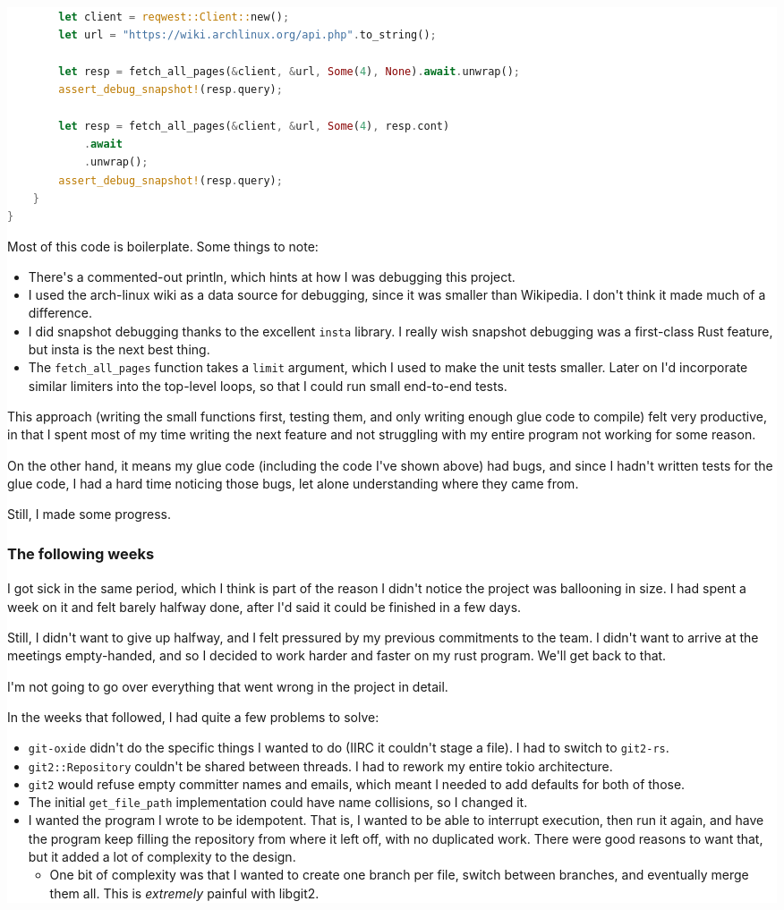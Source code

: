 ```rust
        let client = reqwest::Client::new();
        let url = "https://wiki.archlinux.org/api.php".to_string();

        let resp = fetch_all_pages(&client, &url, Some(4), None).await.unwrap();
        assert_debug_snapshot!(resp.query);

        let resp = fetch_all_pages(&client, &url, Some(4), resp.cont)
            .await
            .unwrap();
        assert_debug_snapshot!(resp.query);
    }
}
```

Most of this code is boilerplate. Some things to note:

- There's a commented-out println, which hints at how I was debugging this project.
- I used the arch-linux wiki as a data source for debugging, since it was smaller than Wikipedia. I don't think it made much of a difference.
- I did snapshot debugging thanks to the excellent `insta` library. I really wish snapshot debugging was a first-class Rust feature, but insta is the next best thing.
- The `fetch_all_pages` function takes a `limit` argument, which I used to make the unit tests smaller. Later on I'd incorporate similar limiters into the top-level loops, so that I could run small end-to-end tests.

This approach (writing the small functions first, testing them, and only writing enough glue code to compile) felt very productive, in that I spent most of my time writing the next feature and not struggling with my entire program not working for some reason.

On the other hand, it means my glue code (including the code I've shown above) had bugs, and since I hadn't written tests for the glue code, I had a hard time noticing those bugs, let alone understanding where they came from.

Still, I made some progress.


### The following weeks

I got sick in the same period, which I think is part of the reason I didn't notice the project was ballooning in size. I had spent a week on it and felt barely halfway done, after I'd said it could be finished in a few days.

Still, I didn't want to give up halfway, and I felt pressured by my previous commitments to the team. I didn't want to arrive at the meetings empty-handed, and so I decided to work harder and faster on my rust program. We'll get back to that.

I'm not going to go over everything that went wrong in the project in detail.

In the weeks that followed, I had quite a few problems to solve:

- `git-oxide` didn't do the specific things I wanted to do (IIRC it couldn't stage a file). I had to switch to `git2-rs`.
- `git2::Repository` couldn't be shared between threads. I had to rework my entire tokio architecture.
- `git2` would refuse empty committer names and emails, which meant I needed to add defaults for both of those.
- The initial `get_file_path` implementation could have name collisions, so I changed it.
- I wanted the program I wrote to be idempotent. That is, I wanted to be able to interrupt execution, then run it again, and have the program keep filling the repository from where it left off, with no duplicated work. There were good reasons to want that, but it added a lot of complexity to the design.
  - One bit of complexity was that I wanted to create one branch per file, switch between branches, and eventually merge them all. This is *extremely* painful with libgit2.
